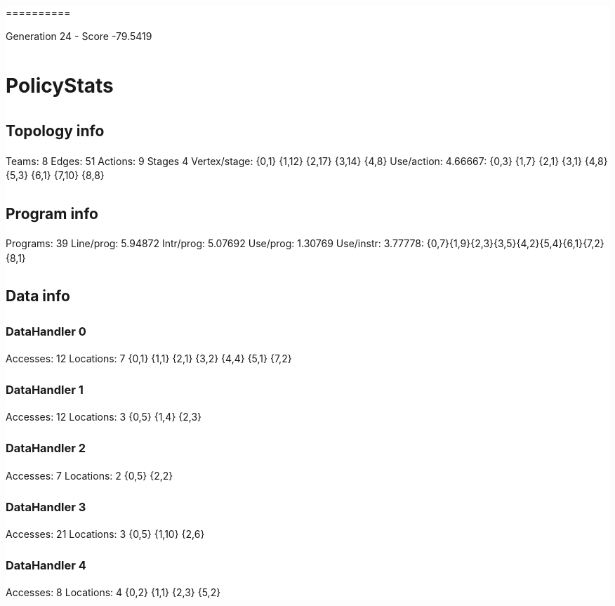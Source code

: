 
==========

Generation 24 - Score -79.5419

# PolicyStats
## Topology info
Teams:		8
Edges:		51
Actions:	9
Stages		4
Vertex/stage:	{0,1} {1,12} {2,17} {3,14} {4,8} 
Use/action:	4.66667: {0,3} {1,7} {2,1} {3,1} {4,8} {5,3} {6,1} {7,10} {8,8} 

## Program info
Programs:	39
Line/prog:	5.94872
Intr/prog:	5.07692
Use/prog:	1.30769
Use/instr:	3.77778: {0,7}{1,9}{2,3}{3,5}{4,2}{5,4}{6,1}{7,2}{8,1}

## Data info

### DataHandler 0
Accesses:	12
Locations:	7
{0,1} {1,1} {2,1} {3,2} {4,4} {5,1} {7,2} 

### DataHandler 1
Accesses:	12
Locations:	3
{0,5} {1,4} {2,3} 

### DataHandler 2
Accesses:	7
Locations:	2
{0,5} {2,2} 

### DataHandler 3
Accesses:	21
Locations:	3
{0,5} {1,10} {2,6} 

### DataHandler 4
Accesses:	8
Locations:	4
{0,2} {1,1} {2,3} {5,2} 
